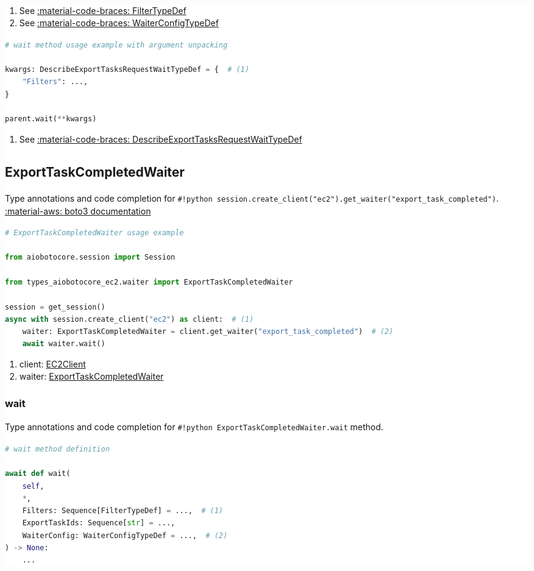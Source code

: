 1. See [:material-code-braces: FilterTypeDef](./type_defs.md#filtertypedef) 
2. See [:material-code-braces: WaiterConfigTypeDef](./type_defs.md#waiterconfigtypedef) 


```python
# wait method usage example with argument unpacking

kwargs: DescribeExportTasksRequestWaitTypeDef = {  # (1)
    "Filters": ...,
}

parent.wait(**kwargs)
```

1. See [:material-code-braces: DescribeExportTasksRequestWaitTypeDef](./type_defs.md#describeexporttasksrequestwaittypedef) 
## ExportTaskCompletedWaiter

Type annotations and code completion for `#!python session.create_client("ec2").get_waiter("export_task_completed")`.
[:material-aws: boto3 documentation](https://boto3.amazonaws.com/v1/documentation/api/latest/reference/services/ec2/waiter/ExportTaskCompleted.html#EC2.Waiter.ExportTaskCompleted)

```python
# ExportTaskCompletedWaiter usage example

from aiobotocore.session import Session

from types_aiobotocore_ec2.waiter import ExportTaskCompletedWaiter

session = get_session()
async with session.create_client("ec2") as client:  # (1)
    waiter: ExportTaskCompletedWaiter = client.get_waiter("export_task_completed")  # (2)
    await waiter.wait()
```

1. client: [EC2Client](./client.md)
2. waiter: [ExportTaskCompletedWaiter](./waiters.md#exporttaskcompletedwaiter)


### wait

Type annotations and code completion for `#!python ExportTaskCompletedWaiter.wait` method.

```python
# wait method definition

await def wait(
    self,
    *,
    Filters: Sequence[FilterTypeDef] = ...,  # (1)
    ExportTaskIds: Sequence[str] = ...,
    WaiterConfig: WaiterConfigTypeDef = ...,  # (2)
) -> None:
    ...
```
